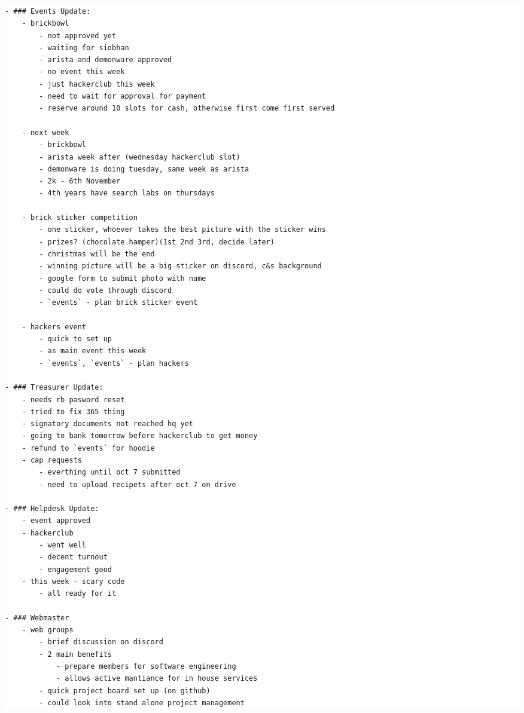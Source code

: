     - ### Events Update:
        - brickbowl
            - not approved yet
            - waiting for siobhan
            - arista and demonware approved
            - no event this week
            - just hackerclub this week
            - need to wait for approval for payment
            - reserve around 10 slots for cash, otherwise first come first served
            
        - next week
            - brickbowl
            - arista week after (wednesday hackerclub slot)
            - demonware is doing tuesday, same week as arista
            - 2k - 6th November
            - 4th years have search labs on thursdays
            
        - brick sticker competition
            - one sticker, whoever takes the best picture with the sticker wins
            - prizes? (chocolate hamper)(1st 2nd 3rd, decide later)
            - christmas will be the end
            - winning picture will be a big sticker on discord, c&s background
            - google form to submit photo with name
            - could do vote through discord
            - `events` - plan brick sticker event
        
        - hackers event
            - quick to set up
            - as main event this week
            - `events`, `events` - plan hackers
        
    - ### Treasurer Update:
        - needs rb pasword reset
        - tried to fix 365 thing
        - signatory documents not reached hq yet
        - going to bank tomorrow before hackerclub to get money
        - refund to `events` for hoodie
        - cap requests
            - everthing until oct 7 submitted
            - need to upload recipets after oct 7 on drive
  
    - ### Helpdesk Update:
        - event approved
        - hackerclub
            - went well
            - decent turnout
            - engagement good
        - this week - scary code
            - all ready for it
        
    - ### Webmaster
        - web groups
            - brief discussion on discord
            - 2 main benefits
                - prepare members for software engineering
                - allows active mantiance for in house services
            - quick project board set up (on github)
            - could look into stand alone project management
            